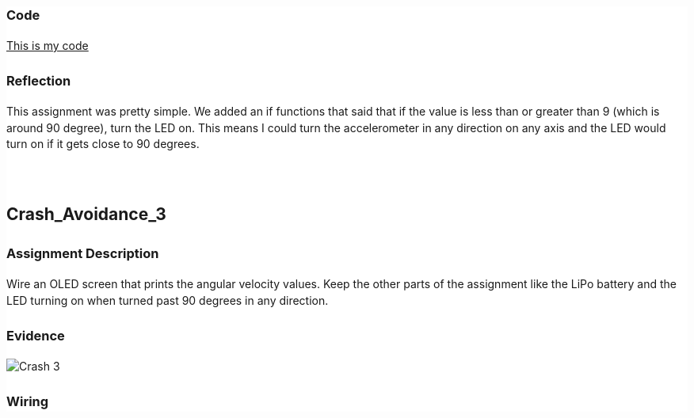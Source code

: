 ### Code
[This is my code](https://github.com/qragsda80/Engineering_4_Notebook/blob/main/raspberry-pi/CA2.py) 

### Reflection

This assignment was pretty simple. We added an if functions that said that if the value is less than or greater than 9 (which is around 90 degree), turn the LED on. This means I could turn the accelerometer in any direction on any axis and the LED would turn on if it gets close to 90 degrees. 

&nbsp;

## Crash_Avoidance_3

### Assignment Description

Wire an OLED screen that prints the angular velocity values. Keep the other parts of the assignment like the LiPo battery and the LED turning on when turned past 90 degrees in any direction.

### Evidence 

![Crash 3](images/Crash_3.gif)

### Wiring